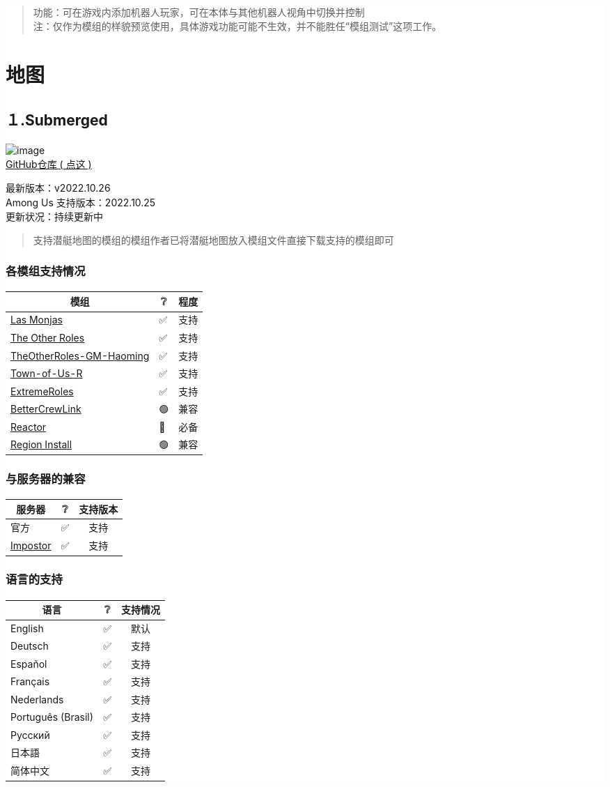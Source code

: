 > 功能：可在游戏内添加机器人玩家，可在本体与其他机器人视角中切换并控制  
> 注：仅作为模组的样貌预览使用，具体游戏功能可能不生效，并不能胜任“模组测试”这项工作。 


# 地图

## １.Submerged

![image](https://github.com/SubmergedAmongUs/Submerged/blob/main/Images/Icon.png)  
[ GitHub仓库 ( 点这 ) ](https://github.com/SubmergedAmongUs/Submerged)  

最新版本：v2022.10.26  
Among Us 支持版本：2022.10.25  
更新状况：持续更新中  

>  支持潜艇地图的模组的模组作者已将潜艇地图放入模组文件直接下载支持的模组即可  

### 各模组支持情况

| 模组                                                                           | ❔ | 程度 |
| ------------------------------------------------------------------------------ | -- | ---- |
| [Las Monjas](https://github.com/KiraYamato94/LasMonjas/)                          | ✅ | 支持 |
| [The Other Roles](https://github.com/TheOtherRoleAU/TheOtherRoles)                | ✅ | 支持 |
| [TheOtherRoles-GM-Haoming](https://github.com/haoming37/TheOtherRoles-GM-Haoming) | ✅ | 支持 |
| [Town-of-Us-R](https://github.com/eDonnes124/Town-Of-Us-R)                        | ✅ | 支持 |
| [ExtremeRoles](https://github.com/yukieiji/ExtremeRoles/)                         | ✅ | 支持 |
| [BetterCrewLink](https://github.com/OhMyGuus/BetterCrewLink)                      | 🟢 | 兼容 |
| [Reactor](https://github.com/nuclearpowered/reactor)                              | 🔗 | 必备 |
| [Region Install](https://github.com/miniduikboot/Mini.RegionInstall)              | 🟢 | 兼容 |

### 与服务器的兼容

| 服务器                                         | ❔ | 支持版本 |
| ---------------------------------------------- | :-: | :------: |
| 官方                                           | ✅ |   支持   |
| [Impostor](https://github.com/Impostor/Impostor/) | ✅ |   支持   |

### 语言的支持

| 语言                      | ❔ | 支持情况 |
| ------------------------- | :-: | :------: |
| English                   | ✅ |   默认   |
| Deutsch                   | ✅ |   支持   |
| Español                  | ✅ |   支持   |
| Français                 | ✅ |   支持   |
| Nederlands                | ✅ |   支持   |
| Português (Brasil)       | ✅ |   支持   |
| Русский            | ✅ |   支持   |
| 日本語                    | ✅ |   支持   |
| 简体中文                  | ✅ |   支持   |